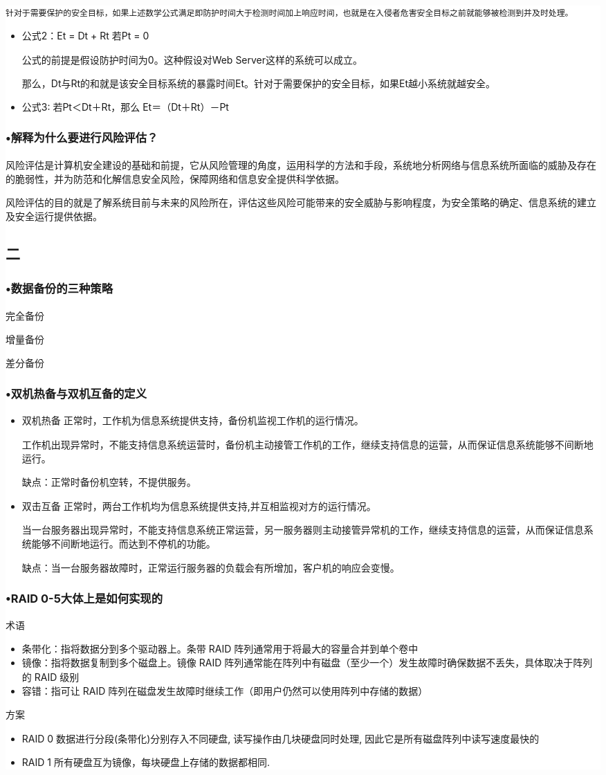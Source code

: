 	针对于需要保护的安全目标，如果上述数学公式满足即防护时间大于检测时间加上响应时间，也就是在入侵者危害安全目标之前就能够被检测到并及时处理。


- 公式2：Et = Dt + Rt 若Pt = 0

	公式的前提是假设防护时间为0。这种假设对Web Server这样的系统可以成立。

	那么，Dt与Rt的和就是该安全目标系统的暴露时间Et。针对于需要保护的安全目标，如果Et越小系统就越安全。

- 公式3: 若Pt＜Dt＋Rt，那么 Et＝（Dt＋Rt）－Pt

### **•解释为什么要进行风险评估？**

风险评估是计算机安全建设的基础和前提，它从风险管理的角度，运用科学的方法和手段，系统地分析网络与信息系统所面临的威胁及存在的脆弱性，并为防范和化解信息安全风险，保障网络和信息安全提供科学依据。

风险评估的目的就是了解系统目前与未来的风险所在，评估这些风险可能带来的安全威胁与影响程度，为安全策略的确定、信息系统的建立及安全运行提供依据。




## 二

### **•数据备份的三种策略**

完全备份

增量备份

差分备份


### **•双机热备与双机互备的定义**

- 双机热备
	正常时，工作机为信息系统提供支持，备份机监视工作机的运行情况。
	
	工作机出现异常时，不能支持信息系统运营时，备份机主动接管工作机的工作，继续支持信息的运营，从而保证信息系统能够不间断地运行。
	
	缺点：正常时备份机空转，不提供服务。

- 双击互备
	正常时，两台工作机均为信息系统提供支持,并互相监视对方的运行情况。
	
	当一台服务器出现异常时，不能支持信息系统正常运营，另一服务器则主动接管异常机的工作，继续支持信息的运营，从而保证信息系统能够不间断地运行。而达到不停机的功能。
	
	缺点：当一台服务器故障时，正常运行服务器的负载会有所增加，客户机的响应会变慢。

### **•RAID 0-5大体上是如何实现的**
术语
- 条带化：指将数据分到多个驱动器上。条带 RAID 阵列通常用于将最大的容量合并到单个卷中
- 镜像：指将数据复制到多个磁盘上。镜像 RAID 阵列通常能在阵列中有磁盘（至少一个）发生故障时确保数据不丢失，具体取决于阵列的 RAID 级别
- 容错：指可让 RAID 阵列在磁盘发生故障时继续工作（即用户仍然可以使用阵列中存储的数据）

方案
- RAID 0
	数据进行分段(条带化)分别存入不同硬盘, 读写操作由几块硬盘同时处理, 因此它是所有磁盘阵列中读写速度最快的
	
- RAID 1
	所有硬盘互为镜像，每块硬盘上存储的数据都相同.
	